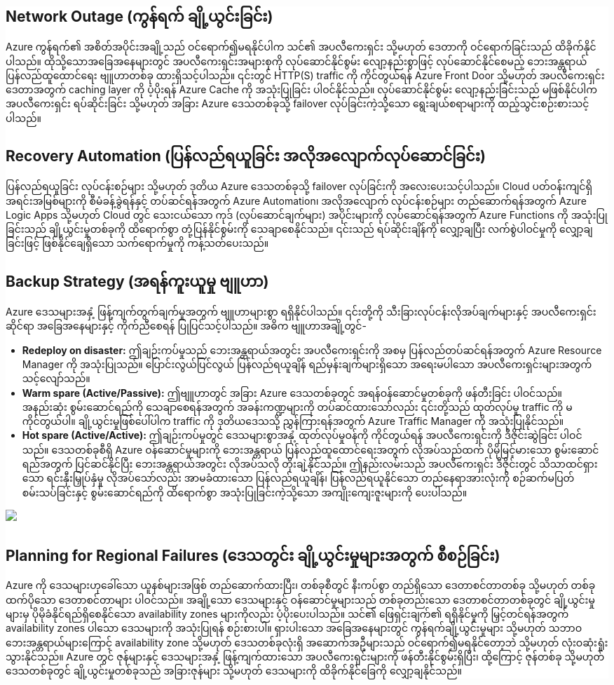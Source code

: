 ## Network Outage (ကွန်ရက် ချို့ယွင်းခြင်း)

Azure ကွန်ရက်၏ အစိတ်အပိုင်းအချို့သည် ဝင်ရောက်၍မရနိုင်ပါက သင်၏ အပလီကေးရှင်း သို့မဟုတ် ဒေတာကို ဝင်ရောက်ခြင်းသည် ထိခိုက်နိုင်ပါသည်။ ထိုသို့သောအခြေအနေများတွင် အပလီကေးရှင်းအများစုကို လုပ်ဆောင်နိုင်စွမ်း လျော့နည်းစွာဖြင့် လုပ်ဆောင်နိုင်စေမည့် ဘေးအန္တရာယ် ပြန်လည်ထူထောင်ရေး ဗျူဟာတစ်ခု ထားရှိသင့်ပါသည်။ ၎င်းတွင် HTTP(S) traffic ကို ကိုင်တွယ်ရန် Azure Front Door သို့မဟုတ် အပလီကေးရှင်းဒေတာအတွက် caching layer ကို ပံ့ပိုးရန် Azure Cache ကို အသုံးပြုခြင်း ပါဝင်နိုင်သည်။ လုပ်ဆောင်နိုင်စွမ်း လျော့နည်းခြင်းသည် မဖြစ်နိုင်ပါက အပလီကေးရှင်း ရပ်ဆိုင်းခြင်း သို့မဟုတ် အခြား Azure ဒေသတစ်ခုသို့ failover လုပ်ခြင်းကဲ့သို့သော ရွေးချယ်စရာများကို ထည့်သွင်းစဉ်းစားသင့်ပါသည်။

## Recovery Automation (ပြန်လည်ရယူခြင်း အလိုအလျောက်လုပ်ဆောင်ခြင်း)

ပြန်လည်ရယူခြင်း လုပ်ငန်းစဉ်များ သို့မဟုတ် ဒုတိယ Azure ဒေသတစ်ခုသို့ failover လုပ်ခြင်းကို အလေးပေးသင့်ပါသည်။ Cloud ပတ်ဝန်းကျင်ရှိ အရင်းအမြစ်များကို စီမံခန့်ခွဲရန်နှင့် တပ်ဆင်ရန်အတွက် Azure Automation၊ အလိုအလျောက် လုပ်ငန်းစဉ်များ တည်ဆောက်ရန်အတွက် Azure Logic Apps သို့မဟုတ် Cloud တွင် သေးငယ်သော ကုဒ် (လုပ်ဆောင်ချက်များ) အပိုင်းများကို လုပ်ဆောင်ရန်အတွက် Azure Functions ကို အသုံးပြုခြင်းသည် ချို့ယွင်းမှုတစ်ခုကို ထိရောက်စွာ တုံ့ပြန်နိုင်စွမ်းကို သေချာစေနိုင်သည်။ ၎င်းသည် ရပ်ဆိုင်းချိန်ကို လျှော့ချပြီး လက်စွဲပါဝင်မှုကို လျှော့ချခြင်းဖြင့် ဖြစ်နိုင်ချေရှိသော သက်ရောက်မှုကို ကန့်သတ်ပေးသည်။

## Backup Strategy (အရန်ကူးယူမှု ဗျူဟာ)

Azure ဒေသများအနှံ့ ဖြန့်ကျက်တွက်ချက်မှုအတွက် ဗျူဟာများစွာ ရရှိနိုင်ပါသည်။ ၎င်းတို့ကို သီးခြားလုပ်ငန်းလိုအပ်ချက်များနှင့် အပလီကေးရှင်းဆိုင်ရာ အခြေအနေများနှင့် ကိုက်ညီစေရန် ပြုပြင်သင့်ပါသည်။ အဓိက ဗျူဟာအချို့တွင်-

- **Redeploy on disaster:** ဤချဉ်းကပ်မှုသည် ဘေးအန္တရာယ်အတွင်း အပလီကေးရှင်းကို အစမှ ပြန်လည်တပ်ဆင်ရန်အတွက် Azure Resource Manager ကို အသုံးပြုသည်။ ပြောင်းလွယ်ပြင်လွယ် ပြန်လည်ရယူချိန် ရည်မှန်းချက်များရှိသော အရေးမပါသော အပလီကေးရှင်းများအတွက် သင့်လျော်သည်။
- **Warm spare (Active/Passive):** ဤဗျူဟာတွင် အခြား Azure ဒေသတစ်ခုတွင် အရန်ဝန်ဆောင်မှုတစ်ခုကို ဖန်တီးခြင်း ပါဝင်သည်။ အနည်းဆုံး စွမ်းဆောင်ရည်ကို သေချာစေရန်အတွက် အခန်းကဏ္ဍများကို တပ်ဆင်ထားသော်လည်း ၎င်းတို့သည် ထုတ်လုပ်မှု traffic ကို မကိုင်တွယ်ပါ။ ချို့ယွင်းမှုဖြစ်ပေါ်ပါက traffic ကို ဒုတိယဒေသသို့ ညွှန်ကြားရန်အတွက် Azure Traffic Manager ကို အသုံးပြုနိုင်သည်။
- **Hot spare (Active/Active):** ဤချဉ်းကပ်မှုတွင် ဒေသများစွာအနှံ့ ထုတ်လုပ်မှုဝန်ကို ကိုင်တွယ်ရန် အပလီကေးရှင်းကို ဒီဇိုင်းဆွဲခြင်း ပါဝင်သည်။ ဒေသတစ်ခုစီရှိ Azure ဝန်ဆောင်မှုများကို ဘေးအန္တရာယ် ပြန်လည်ထူထောင်ရေးအတွက် လိုအပ်သည်ထက် ပိုမိုမြင့်မားသော စွမ်းဆောင်ရည်အတွက် ပြင်ဆင်နိုင်ပြီး ဘေးအန္တရာယ်အတွင်း လိုအပ်သလို တိုးချဲ့နိုင်သည်။ ဤနည်းလမ်းသည် အပလီကေးရှင်း ဒီဇိုင်းတွင် သိသာထင်ရှားသော ရင်းနှီးမြှုပ်နှံမှု လိုအပ်သော်လည်း အာမခံထားသော ပြန်လည်ရယူချိန်၊ ပြန်လည်ရယူနိုင်သော တည်နေရာအားလုံးကို စဉ်ဆက်မပြတ် စမ်းသပ်ခြင်းနှင့် စွမ်းဆောင်ရည်ကို ထိရောက်စွာ အသုံးပြုခြင်းကဲ့သို့သော အကျိုးကျေးဇူးများကို ပေးပါသည်။

<img src="https://d3c33hcgiwev3.cloudfront.net/imageAssetProxy.v1/_XN2buw1R_GdacYDqB_Zgw_b419e121808b463fa4af23edaf6010e1_C7M1L2_item02_img02.png?expiry=1744329600000&hmac=88Zza9Ca8JUyjZspeu7TQ6J0AktIebyTV4K-S2crPG8">

## Planning for Regional Failures (ဒေသတွင်း ချို့ယွင်းမှုများအတွက် စီစဉ်ခြင်း)

Azure ကို ဒေသများဟုခေါ်သော ယူနစ်များအဖြစ် တည်ဆောက်ထားပြီး၊ တစ်ခုစီတွင် နီးကပ်စွာ တည်ရှိသော ဒေတာစင်တာတစ်ခု သို့မဟုတ် တစ်ခုထက်ပိုသော ဒေတာစင်တာများ ပါဝင်သည်။ အချို့သော ဒေသများနှင့် ဝန်ဆောင်မှုများသည် တစ်ခုတည်းသော ဒေတာစင်တာတစ်ခုတွင် ချို့ယွင်းမှုများမှ ပိုမိုခံနိုင်ရည်ရှိစေနိုင်သော availability zones များကိုလည်း ပံ့ပိုးပေးပါသည်။ သင်၏ ဖြေရှင်းချက်၏ ရရှိနိုင်မှုကို မြှင့်တင်ရန်အတွက် availability zones ပါသော ဒေသများကို အသုံးပြုရန် စဉ်းစားပါ။
ရှားပါးသော အခြေအနေများတွင် ကွန်ရက်ချို့ယွင်းမှုများ သို့မဟုတ် သဘာဝဘေးအန္တရာယ်များကြောင့် availability zone သို့မဟုတ် ဒေသတစ်ခုလုံးရှိ အဆောက်အဦများသည် ဝင်ရောက်၍မရနိုင်တော့ဘဲ သို့မဟုတ် လုံးဝဆုံးရှုံးသွားနိုင်သည်။ Azure တွင် ဇုန်များနှင့် ဒေသများအနှံ့ ဖြန့်ကျက်ထားသော အပလီကေးရှင်းများကို ဖန်တီးနိုင်စွမ်းရှိပြီး၊ ထို့ကြောင့် ဇုန်တစ်ခု သို့မဟုတ် ဒေသတစ်ခုတွင် ချို့ယွင်းမှုတစ်ခုသည် အခြားဇုန်များ သို့မဟုတ် ဒေသများကို ထိခိုက်နိုင်ခြေကို လျှော့ချနိုင်သည်။
